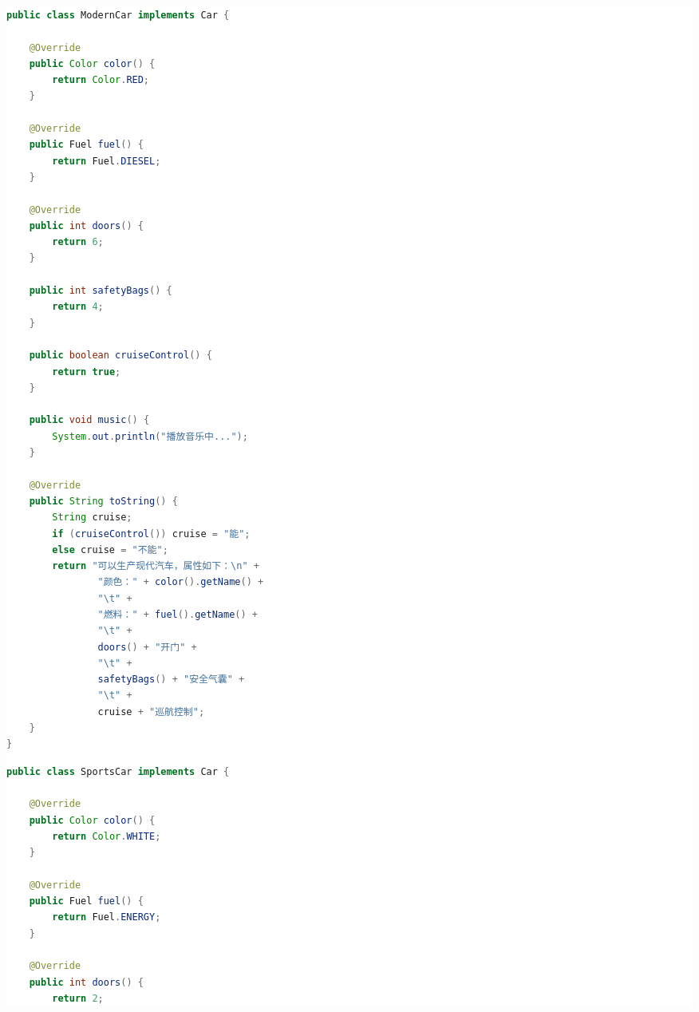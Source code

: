 ```java
public class ModernCar implements Car {

    @Override
    public Color color() {
        return Color.RED;
    }

    @Override
    public Fuel fuel() {
        return Fuel.DIESEL;
    }

    @Override
    public int doors() {
        return 6;
    }

    public int safetyBags() {
        return 4;
    }

    public boolean cruiseControl() {
        return true;
    }

    public void music() {
        System.out.println("播放音乐中...");
    }

    @Override
    public String toString() {
        String cruise;
        if (cruiseControl()) cruise = "能";
        else cruise = "不能";
        return "可以生产现代汽车，属性如下：\n" +
                "颜色：" + color().getName() +
                "\t" +
                "燃料：" + fuel().getName() +
                "\t" +
                doors() + "开门" +
                "\t" +
                safetyBags() + "安全气囊" +
                "\t" +
                cruise + "巡航控制";
    }
}
```

```java
public class SportsCar implements Car {

    @Override
    public Color color() {
        return Color.WHITE;
    }

    @Override
    public Fuel fuel() {
        return Fuel.ENERGY;
    }

    @Override
    public int doors() {
        return 2;
```